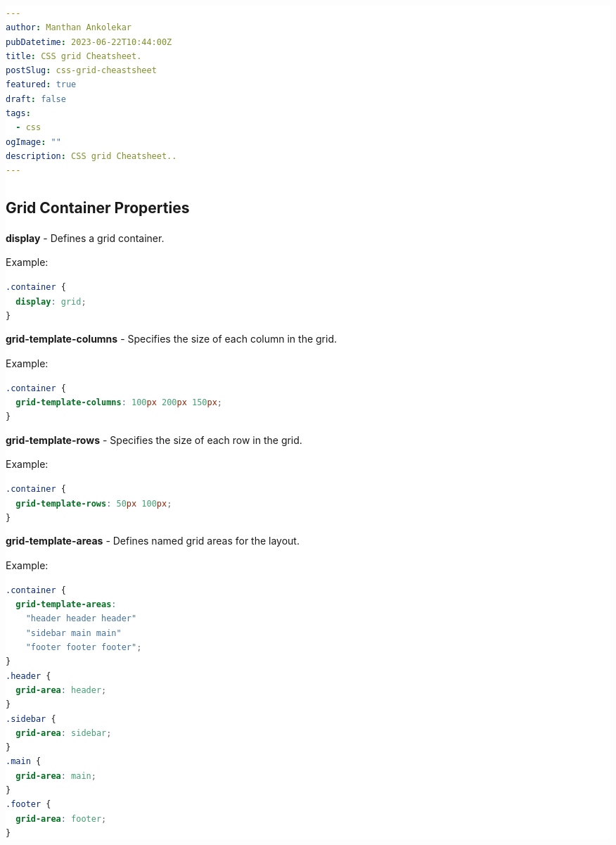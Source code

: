 ```yaml
---
author: Manthan Ankolekar
pubDatetime: 2023-06-22T10:44:00Z
title: CSS grid Cheatsheet.
postSlug: css-grid-cheastsheet
featured: true
draft: false
tags:
  - css
ogImage: ""
description: CSS grid Cheatsheet..
---
```


## Grid Container Properties

**display** - Defines a grid container.

Example:

```css
.container {
  display: grid;
}
```

**grid-template-columns** - Specifies the size of each column in the grid.

Example:

```css
.container {
  grid-template-columns: 100px 200px 150px;
}
```

**grid-template-rows** - Specifies the size of each row in the grid.

Example:

```css
.container {
  grid-template-rows: 50px 100px;
}
```

**grid-template-areas** - Defines named grid areas for the layout.

Example:

```css
.container {
  grid-template-areas:
    "header header header"
    "sidebar main main"
    "footer footer footer";
}
.header {
  grid-area: header;
}
.sidebar {
  grid-area: sidebar;
}
.main {
  grid-area: main;
}
.footer {
  grid-area: footer;
}
```